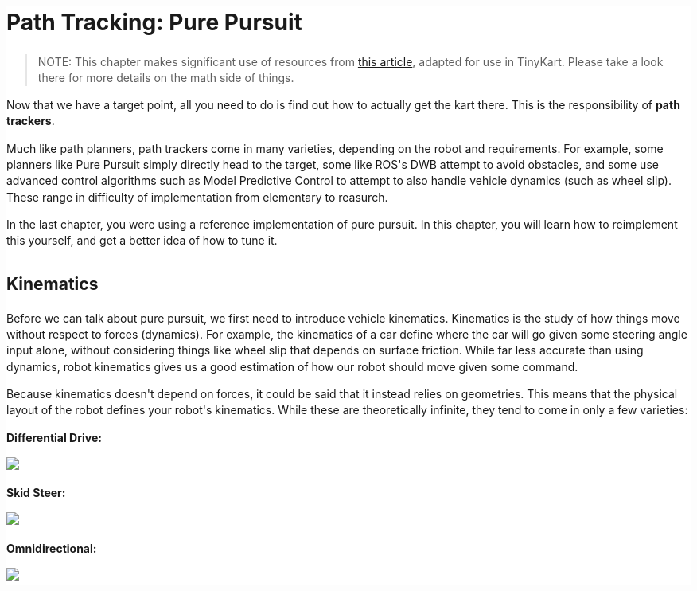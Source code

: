 # Path Tracking: Pure Pursuit

> NOTE: This chapter makes significant use of resources from [this article](https://thomasfermi.github.io/Algorithms-for-Automated-Driving/Control/PurePursuit.html),
> adapted for use in TinyKart. Please take a look there for more details on the math side of things.

Now that we have a target point, all you need to do is find out how to actually get the kart there. This is the
responsibility of **path trackers**.

Much like path planners, path trackers come in many varieties, depending on the robot and requirements. For example,
some planners like Pure Pursuit simply directly head to the target, some like ROS's DWB attempt to avoid obstacles,
and some use advanced control algorithms such as Model Predictive Control to attempt to also handle vehicle dynamics
(such as wheel slip). These range in difficulty of implementation from elementary to reasurch.

In the last chapter, you were using a reference implementation of pure pursuit. In this chapter, you will learn how to
reimplement this yourself, and get a better idea of how to tune it.

## Kinematics

Before we can talk about pure pursuit, we first need to introduce vehicle kinematics. Kinematics is the study of how
things move without respect to forces (dynamics). For example, the kinematics of a car define where the car will go
given some steering angle input alone, without considering things like wheel slip that depends on surface friction.
While far less accurate than using dynamics, robot kinematics gives us a good estimation of how our robot should move
given some command.

Because kinematics doesn't depend on forces, it could be said that it instead relies on geometries. This means that
the physical layout of the robot defines your robot's kinematics. While these are theoretically infinite, they tend to
come in only a few varieties:

**Differential Drive:**

<img src="https://upload.wikimedia.org/wikipedia/commons/thumb/2/28/Differential_Drive_Kinematics_of_a_Wheeled_Mobile_Robot.svg/300px-Differential_Drive_Kinematics_of_a_Wheeled_Mobile_Robot.svg.png">

**Skid Steer:**

<img src="https://www.researchgate.net/publication/304537554/figure/fig1/AS:380261863837696@1467672901371/Kinematics-of-differentially-driven-skid-steering-robot.png">

**Omnidirectional:**

<img src="https://www.researchgate.net/publication/348914328/figure/fig4/AS:987603973189634@1612474544737/Kinematics-of-the-omnidirectional-mobile-base.png">
